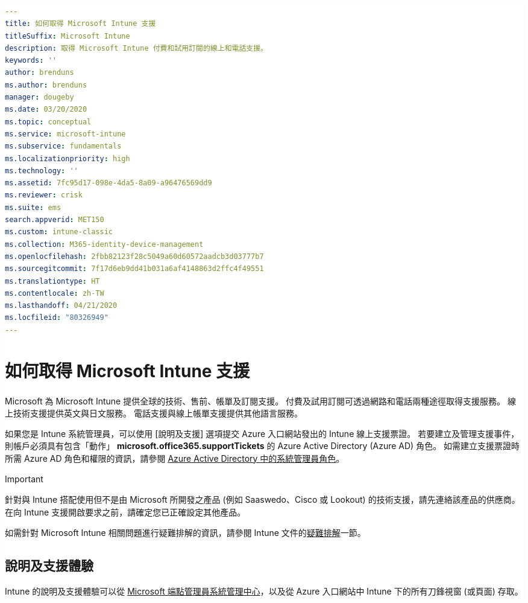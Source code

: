 ```yaml
---
title: 如何取得 Microsoft Intune 支援
titleSuffix: Microsoft Intune
description: 取得 Microsoft Intune 付費和試用訂閱的線上和電話支援。
keywords: ''
author: brenduns
ms.author: brenduns
manager: dougeby
ms.date: 03/20/2020
ms.topic: conceptual
ms.service: microsoft-intune
ms.subservice: fundamentals
ms.localizationpriority: high
ms.technology: ''
ms.assetid: 7fc95d17-098e-4da5-8a09-a96476569dd9
ms.reviewer: crisk
ms.suite: ems
search.appverid: MET150
ms.custom: intune-classic
ms.collection: M365-identity-device-management
ms.openlocfilehash: 2fbb82123f28c5049a60d60572aadcb3d03777b7
ms.sourcegitcommit: 7f17d6eb9dd41b031a6af4148863d2ffc4f49551
ms.translationtype: HT
ms.contentlocale: zh-TW
ms.lasthandoff: 04/21/2020
ms.locfileid: "80326949"
---
```

# <a name="how-to-get-support-for-microsoft-intune"></a>如何取得 Microsoft Intune 支援

Microsoft 為 Microsoft Intune 提供全球的技術、售前、帳單及訂閱支援。 付費及試用訂閱可透過網路和電話兩種途徑取得支援服務。 線上技術支援提供英文與日文服務。 電話支援與線上帳單支援提供其他語言服務。

如果您是 Intune 系統管理員，可以使用 [說明及支援]  選項提交 Azure 入口網站發出的 Intune 線上支援票證。 若要建立及管理支援事件，則帳戶必須具有包含「動作」  **microsoft.office365.supportTickets** 的 Azure Active Directory (Azure AD) 角色。 如需建立支援票證時所需 Azure AD 角色和權限的資訊，請參閱 [Azure Active Directory 中的系統管理員角色](https://docs.microsoft.com/azure/active-directory/active-directory-assign-admin-roles-azure-portal)。

>[!IMPORTANT]
> 針對與 Intune 搭配使用但不是由 Microsoft 所開發之產品 (例如 Saaswedo、Cisco 或 Lookout) 的技術支援，請先連絡該產品的供應商。 在向 Intune 支援開啟要求之前，請確定您已正確設定其他產品。
>
> 如需針對 Microsoft Intune 相關問題進行疑難排解的資訊，請參閱 Intune 文件的[疑難排解](help-desk-operators.md)一節。

## <a name="help-and-support-experience"></a>說明及支援體驗

Intune 的說明及支援體驗可以從 [Microsoft 端點管理員系統管理中心](https://go.microsoft.com/fwlink/?linkid=2109431)，以及從 Azure 入口網站中 Intune 下的所有刀鋒視窗 (或頁面) 存取。
